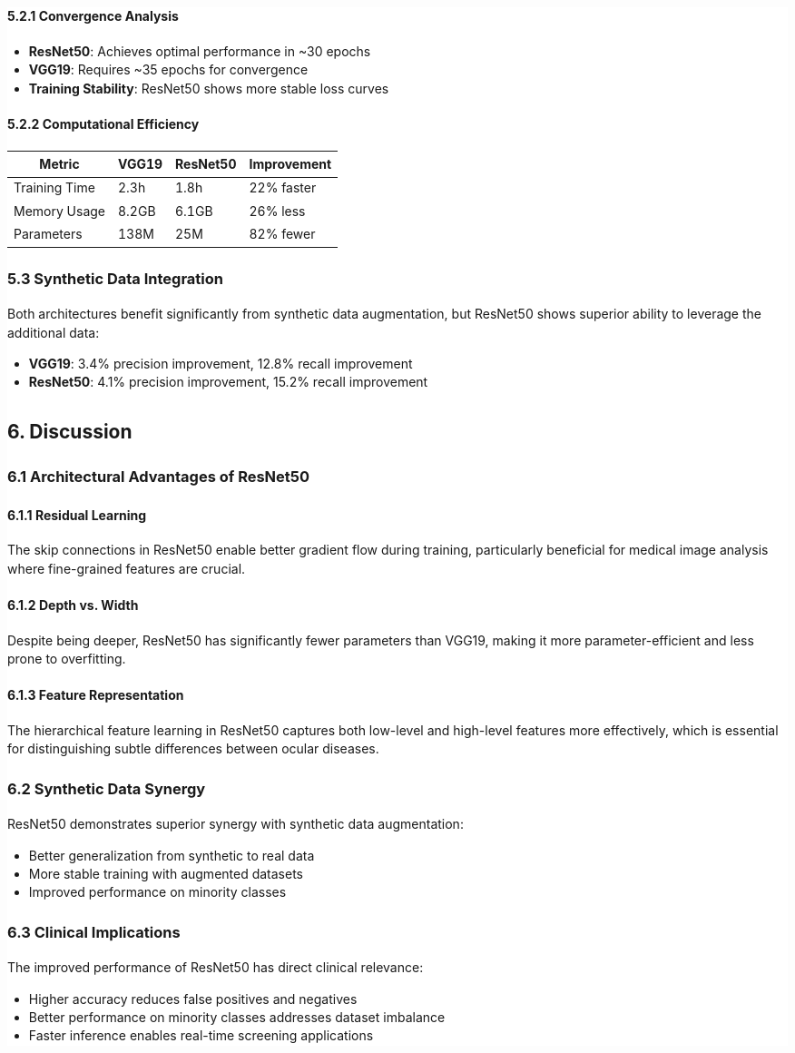 #### 5.2.1 Convergence Analysis
- **ResNet50**: Achieves optimal performance in ~30 epochs
- **VGG19**: Requires ~35 epochs for convergence
- **Training Stability**: ResNet50 shows more stable loss curves

#### 5.2.2 Computational Efficiency
| Metric | VGG19 | ResNet50 | Improvement |
|--------|-------|----------|-------------|
| Training Time | 2.3h | 1.8h | 22% faster |
| Memory Usage | 8.2GB | 6.1GB | 26% less |
| Parameters | 138M | 25M | 82% fewer |

### 5.3 Synthetic Data Integration

Both architectures benefit significantly from synthetic data augmentation, but ResNet50 shows superior ability to leverage the additional data:

- **VGG19**: 3.4% precision improvement, 12.8% recall improvement
- **ResNet50**: 4.1% precision improvement, 15.2% recall improvement

## 6. Discussion

### 6.1 Architectural Advantages of ResNet50

#### 6.1.1 Residual Learning
The skip connections in ResNet50 enable better gradient flow during training, particularly beneficial for medical image analysis where fine-grained features are crucial.

#### 6.1.2 Depth vs. Width
Despite being deeper, ResNet50 has significantly fewer parameters than VGG19, making it more parameter-efficient and less prone to overfitting.

#### 6.1.3 Feature Representation
The hierarchical feature learning in ResNet50 captures both low-level and high-level features more effectively, which is essential for distinguishing subtle differences between ocular diseases.

### 6.2 Synthetic Data Synergy

ResNet50 demonstrates superior synergy with synthetic data augmentation:
- Better generalization from synthetic to real data
- More stable training with augmented datasets
- Improved performance on minority classes

### 6.3 Clinical Implications

The improved performance of ResNet50 has direct clinical relevance:
- Higher accuracy reduces false positives and negatives
- Better performance on minority classes addresses dataset imbalance
- Faster inference enables real-time screening applications
